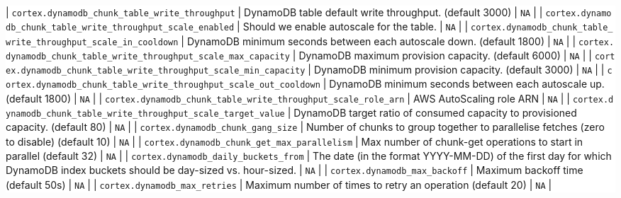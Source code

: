 | `cortex.dynamodb_chunk_table_write_throughput`                                | DynamoDB table default write throughput. (default 3000)                                                                                                                                                                                                                                                                                                                    | `NA`    |
| `cortex.dynamodb_chunk_table_write_throughput_scale_enabled`                  | Should we enable autoscale for the table.                                                                                                                                                                                                                                                                                                                                  | `NA`    |
| `cortex.dynamodb_chunk_table_write_throughput_scale_in_cooldown`              | DynamoDB minimum seconds between each autoscale down. (default 1800)                                                                                                                                                                                                                                                                                                       | `NA`    |
| `cortex.dynamodb_chunk_table_write_throughput_scale_max_capacity`             | DynamoDB maximum provision capacity. (default 6000)                                                                                                                                                                                                                                                                                                                        | `NA`    |
| `cortex.dynamodb_chunk_table_write_throughput_scale_min_capacity`             | DynamoDB minimum provision capacity. (default 3000)                                                                                                                                                                                                                                                                                                                        | `NA`    |
| `cortex.dynamodb_chunk_table_write_throughput_scale_out_cooldown`             | DynamoDB minimum seconds between each autoscale up. (default 1800)                                                                                                                                                                                                                                                                                                         | `NA`    |
| `cortex.dynamodb_chunk_table_write_throughput_scale_role_arn`                 | AWS AutoScaling role ARN                                                                                                                                                                                                                                                                                                                                                   | `NA`    |
| `cortex.dynamodb_chunk_table_write_throughput_scale_target_value`             | DynamoDB target ratio of consumed capacity to provisioned capacity. (default 80)                                                                                                                                                                                                                                                                                           | `NA`    |
| `cortex.dynamodb_chunk_gang_size`                                             | Number of chunks to group together to parallelise fetches (zero to disable) (default 10)                                                                                                                                                                                                                                                                                   | `NA`    |
| `cortex.dynamodb_chunk_get_max_parallelism`                                   | Max number of chunk-get operations to start in parallel (default 32)                                                                                                                                                                                                                                                                                                       | `NA`    |
| `cortex.dynamodb_daily_buckets_from`                                          | The date (in the format YYYY-MM-DD) of the first day for which DynamoDB index buckets should be day-sized vs. hour-sized.                                                                                                                                                                                                                                                  | `NA`    |
| `cortex.dynamodb_max_backoff`                                                 | Maximum backoff time (default 50s)                                                                                                                                                                                                                                                                                                                                         | `NA`    |
| `cortex.dynamodb_max_retries`                                                 | Maximum number of times to retry an operation (default 20)                                                                                                                                                                                                                                                                                                                 | `NA`    |